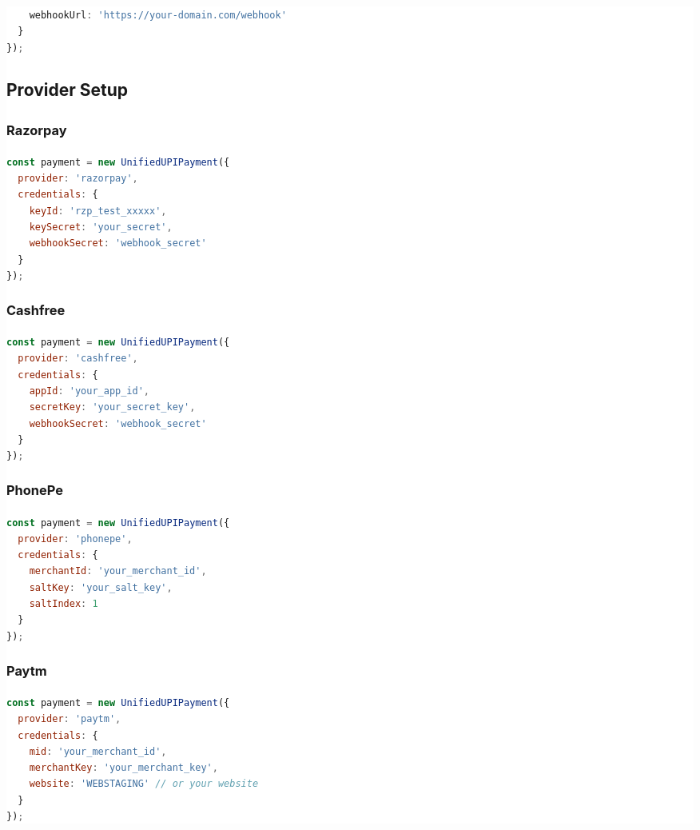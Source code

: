 ```typescript
    webhookUrl: 'https://your-domain.com/webhook'
  }
});
```

## Provider Setup

### Razorpay

```javascript
const payment = new UnifiedUPIPayment({
  provider: 'razorpay',
  credentials: {
    keyId: 'rzp_test_xxxxx',
    keySecret: 'your_secret',
    webhookSecret: 'webhook_secret'
  }
});
```

### Cashfree

```javascript
const payment = new UnifiedUPIPayment({
  provider: 'cashfree',
  credentials: {
    appId: 'your_app_id',
    secretKey: 'your_secret_key',
    webhookSecret: 'webhook_secret'
  }
});
```

### PhonePe

```javascript
const payment = new UnifiedUPIPayment({
  provider: 'phonepe',
  credentials: {
    merchantId: 'your_merchant_id',
    saltKey: 'your_salt_key',
    saltIndex: 1
  }
});
```

### Paytm

```javascript
const payment = new UnifiedUPIPayment({
  provider: 'paytm',
  credentials: {
    mid: 'your_merchant_id',
    merchantKey: 'your_merchant_key',
    website: 'WEBSTAGING' // or your website
  }
});
```
